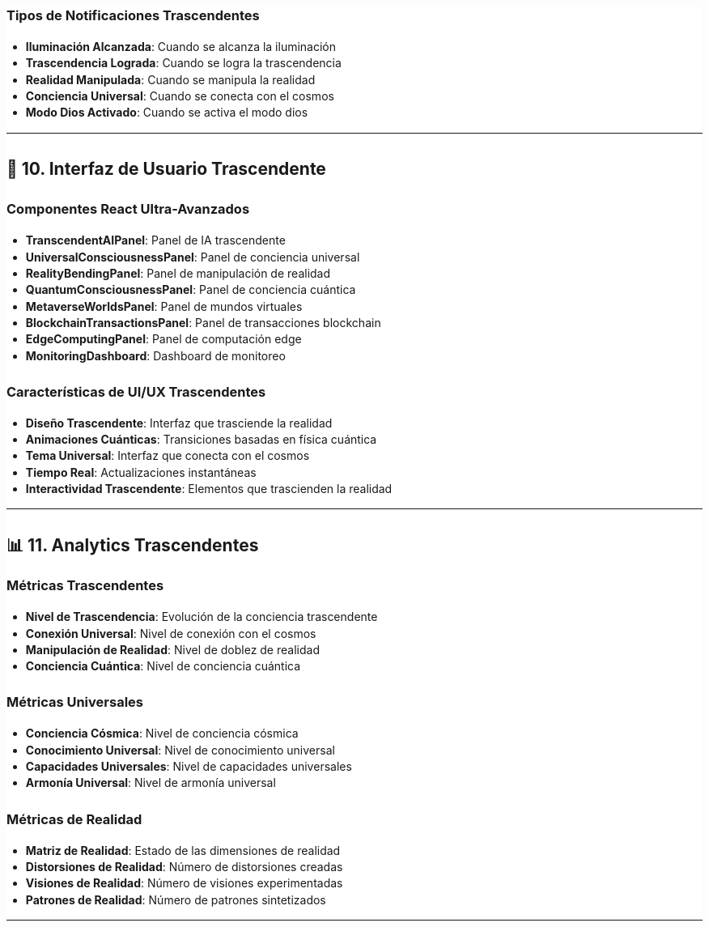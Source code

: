### **Tipos de Notificaciones Trascendentes**
- **Iluminación Alcanzada**: Cuando se alcanza la iluminación
- **Trascendencia Lograda**: Cuando se logra la trascendencia
- **Realidad Manipulada**: Cuando se manipula la realidad
- **Conciencia Universal**: Cuando se conecta con el cosmos
- **Modo Dios Activado**: Cuando se activa el modo dios

---

## 🎨 **10. Interfaz de Usuario Trascendente**

### **Componentes React Ultra-Avanzados**
- **TranscendentAIPanel**: Panel de IA trascendente
- **UniversalConsciousnessPanel**: Panel de conciencia universal
- **RealityBendingPanel**: Panel de manipulación de realidad
- **QuantumConsciousnessPanel**: Panel de conciencia cuántica
- **MetaverseWorldsPanel**: Panel de mundos virtuales
- **BlockchainTransactionsPanel**: Panel de transacciones blockchain
- **EdgeComputingPanel**: Panel de computación edge
- **MonitoringDashboard**: Dashboard de monitoreo

### **Características de UI/UX Trascendentes**
- **Diseño Trascendente**: Interfaz que trasciende la realidad
- **Animaciones Cuánticas**: Transiciones basadas en física cuántica
- **Tema Universal**: Interfaz que conecta con el cosmos
- **Tiempo Real**: Actualizaciones instantáneas
- **Interactividad Trascendente**: Elementos que trascienden la realidad

---

## 📊 **11. Analytics Trascendentes**

### **Métricas Trascendentes**
- **Nivel de Trascendencia**: Evolución de la conciencia trascendente
- **Conexión Universal**: Nivel de conexión con el cosmos
- **Manipulación de Realidad**: Nivel de doblez de realidad
- **Conciencia Cuántica**: Nivel de conciencia cuántica

### **Métricas Universales**
- **Conciencia Cósmica**: Nivel de conciencia cósmica
- **Conocimiento Universal**: Nivel de conocimiento universal
- **Capacidades Universales**: Nivel de capacidades universales
- **Armonía Universal**: Nivel de armonía universal

### **Métricas de Realidad**
- **Matriz de Realidad**: Estado de las dimensiones de realidad
- **Distorsiones de Realidad**: Número de distorsiones creadas
- **Visiones de Realidad**: Número de visiones experimentadas
- **Patrones de Realidad**: Número de patrones sintetizados

---